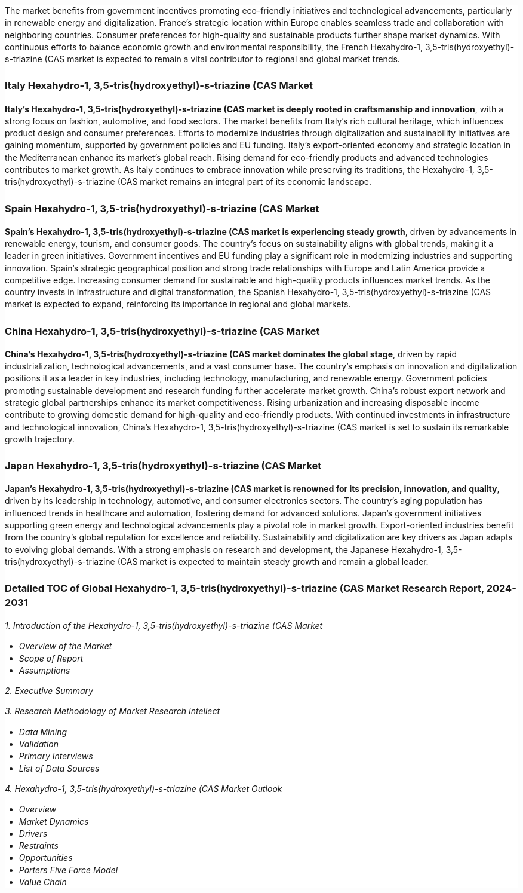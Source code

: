 The market benefits from government incentives promoting eco-friendly initiatives and technological advancements, particularly in renewable energy and digitalization. France&rsquo;s strategic location within Europe enables seamless trade and collaboration with neighboring countries. Consumer preferences for high-quality and sustainable products further shape market dynamics. With continuous efforts to balance economic growth and environmental responsibility, the French Hexahydro-1, 3,5-tris(hydroxyethyl)-s-triazine (CAS market is expected to remain a vital contributor to regional and global market trends.</p><h3><strong>Italy Hexahydro-1, 3,5-tris(hydroxyethyl)-s-triazine (CAS Market</strong></h3><p><strong>Italy&rsquo;s Hexahydro-1, 3,5-tris(hydroxyethyl)-s-triazine (CAS market is deeply rooted in craftsmanship and innovation</strong>, with a strong focus on fashion, automotive, and food sectors. The market benefits from Italy&rsquo;s rich cultural heritage, which influences product design and consumer preferences. Efforts to modernize industries through digitalization and sustainability initiatives are gaining momentum, supported by government policies and EU funding. Italy&rsquo;s export-oriented economy and strategic location in the Mediterranean enhance its market&rsquo;s global reach. Rising demand for eco-friendly products and advanced technologies contributes to market growth. As Italy continues to embrace innovation while preserving its traditions, the Hexahydro-1, 3,5-tris(hydroxyethyl)-s-triazine (CAS market remains an integral part of its economic landscape.</p><h3><strong>Spain Hexahydro-1, 3,5-tris(hydroxyethyl)-s-triazine (CAS Market</strong></h3><p><strong>Spain&rsquo;s Hexahydro-1, 3,5-tris(hydroxyethyl)-s-triazine (CAS market is experiencing steady growth</strong>, driven by advancements in renewable energy, tourism, and consumer goods. The country&rsquo;s focus on sustainability aligns with global trends, making it a leader in green initiatives. Government incentives and EU funding play a significant role in modernizing industries and supporting innovation. Spain&rsquo;s strategic geographical position and strong trade relationships with Europe and Latin America provide a competitive edge. Increasing consumer demand for sustainable and high-quality products influences market trends. As the country invests in infrastructure and digital transformation, the Spanish Hexahydro-1, 3,5-tris(hydroxyethyl)-s-triazine (CAS market is expected to expand, reinforcing its importance in regional and global markets.</p><h3><strong>China Hexahydro-1, 3,5-tris(hydroxyethyl)-s-triazine (CAS Market</strong></h3><p><strong>China&rsquo;s Hexahydro-1, 3,5-tris(hydroxyethyl)-s-triazine (CAS market dominates the global stage</strong>, driven by rapid industrialization, technological advancements, and a vast consumer base. The country&rsquo;s emphasis on innovation and digitalization positions it as a leader in key industries, including technology, manufacturing, and renewable energy. Government policies promoting sustainable development and research funding further accelerate market growth. China&rsquo;s robust export network and strategic global partnerships enhance its market competitiveness. Rising urbanization and increasing disposable income contribute to growing domestic demand for high-quality and eco-friendly products. With continued investments in infrastructure and technological innovation, China&rsquo;s Hexahydro-1, 3,5-tris(hydroxyethyl)-s-triazine (CAS market is set to sustain its remarkable growth trajectory.</p><h3><strong>Japan Hexahydro-1, 3,5-tris(hydroxyethyl)-s-triazine (CAS Market</strong></h3><p><strong>Japan&rsquo;s Hexahydro-1, 3,5-tris(hydroxyethyl)-s-triazine (CAS market is renowned for its precision, innovation, and quality</strong>, driven by its leadership in technology, automotive, and consumer electronics sectors. The country&rsquo;s aging population has influenced trends in healthcare and automation, fostering demand for advanced solutions. Japan&rsquo;s government initiatives supporting green energy and technological advancements play a pivotal role in market growth. Export-oriented industries benefit from the country&rsquo;s global reputation for excellence and reliability. Sustainability and digitalization are key drivers as Japan adapts to evolving global demands. With a strong emphasis on research and development, the Japanese Hexahydro-1, 3,5-tris(hydroxyethyl)-s-triazine (CAS market is expected to maintain steady growth and remain a global leader.</p><h3><span class="">Detailed TOC of Global Hexahydro-1, 3,5-tris(hydroxyethyl)-s-triazine (CAS Market Research Report, 2024-2031</span></h3><p><em><span class="font-[700]">1. Introduction of the Hexahydro-1, 3,5-tris(hydroxyethyl)-s-triazine (CAS Market</span></em></p><ul><li><em><span class="">Overview of the Market</span></em></li><li><em><span class="">Scope of Report</span></em></li><li><em><span class="">Assumptions</span></em></li></ul><p><em><span class="font-[700]">2. Executive Summary</span></em></p><p><em><span class="font-[700]">3. Research Methodology of Market Research Intellect</span></em></p><ul><li><em><span class="">Data Mining</span></em></li><li><em><span class="">Validation</span></em></li><li><em><span class="">Primary Interviews</span></em></li><li><em><span class="">List of Data Sources</span></em></li></ul><p><em><span class="font-[700]">4. Hexahydro-1, 3,5-tris(hydroxyethyl)-s-triazine (CAS Market Outlook</span></em></p><ul><li><em><span class="">Overview</span></em></li><li><em><span class="">Market Dynamics</span></em></li><li><em><span class="">Drivers</span></em></li><li><em><span class="">Restraints</span></em></li><li><em><span class="">Opportunities</span></em></li><li><em><span class="">Porters Five Force Model</span></em></li><li><em><span class="">Value Chain